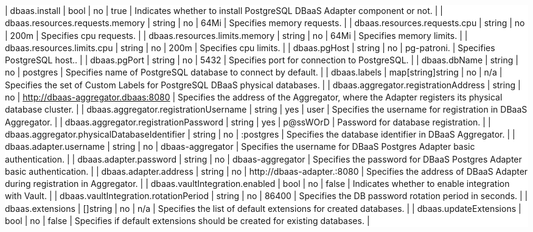 | dbaas.install                               | bool              | no        | true                                    | Indicates whether to install PostgreSQL DBaaS Adapter component or not.                                                                                              |
| dbaas.resources.requests.memory             | string            | no        | 64Mi                                    | Specifies memory requests.                                                                                                                                           |
| dbaas.resources.requests.cpu                | string            | no        | 200m                                    | Specifies cpu requests.                                                                                                                                              |
| dbaas.resources.limits.memory               | string            | no        | 64Mi                                    | Specifies memory limits.                                                                                                                                             |
| dbaas.resources.limits.cpu                  | string            | no        | 200m                                    | Specifies cpu limits.                                                                                                                                                |
| dbaas.pgHost                                | string            | no        | pg-patroni.<postgres-ns>                | Specifies PostgreSQL host..                                                                                                                                          |
| dbaas.pgPort                                | string            | no        | 5432                                    | Specifies port for connection to PostgreSQL.                                                                                                                         |
| dbaas.dbName                                | string            | no        | postgres                                | Specifies name of PostgreSQL database to connect by default.                                                                                                         |
| dbaas.labels                                | map[string]string | no        | n/a                                     | Specifies the set of Custom Labels for PostgreSQL DBaaS physical databases.                                                                                          |
| dbaas.aggregator.registrationAddress        | string            | no        | http://dbaas-aggregator.dbaas:8080      | Specifies the address of the Aggregator, where the Adapter registers its physical database cluster.                                                                  |
| dbaas.aggregator.registrationUsername       | string            | yes       | user                             | Specifies the username for registration in DBaaS Aggregator.                                                                                                         |
| dbaas.aggregator.registrationPassword       | string            | yes       | p@ssWOrD                             | Password for database registration.                                                                                                                                  |
| dbaas.aggregator.physicalDatabaseIdentifier | string            | no        | <postgres-ns>:postgres                  | Specifies the database identifier in DBaaS Aggregator.                                                                                                               |
| dbaas.adapter.username                      | string            | no        | dbaas-aggregator                        | Specifies the username for DBaaS Postgres Adapter basic authentication.                                                                                              |
| dbaas.adapter.password                      | string            | no        | dbaas-aggregator                        | Specifies the password for DBaaS Postgres Adapter basic authentication.                                                                                              |
| dbaas.adapter.address                       | string            | no        | http://dbaas-adapter.<postgres-ns>:8080 | Specifies the address of DBaaS Adapter during registration in Aggregator.                                                                                            |
| dbaas.vaultIntegration.enabled              | bool              | no        | false                                   | Indicates whether to enable integration with Vault.                                                                                                                  |
| dbaas.vaultIntegration.rotationPeriod       | string            | no        | 86400                                   | Specifies the DB password rotation period in seconds.                                                                                                                |
| dbaas.extensions                            | []string          | no        | n/a                                     | Specifies the list of default extensions for created databases.                                                                                                      |
| dbaas.updateExtensions                      | bool              | no        | false                                   | Specifies if default extensions should be created for existing databases.                                                                                            |
